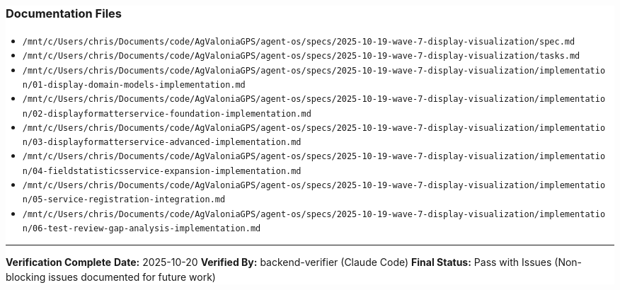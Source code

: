 ### Documentation Files
- `/mnt/c/Users/chris/Documents/code/AgValoniaGPS/agent-os/specs/2025-10-19-wave-7-display-visualization/spec.md`
- `/mnt/c/Users/chris/Documents/code/AgValoniaGPS/agent-os/specs/2025-10-19-wave-7-display-visualization/tasks.md`
- `/mnt/c/Users/chris/Documents/code/AgValoniaGPS/agent-os/specs/2025-10-19-wave-7-display-visualization/implementation/01-display-domain-models-implementation.md`
- `/mnt/c/Users/chris/Documents/code/AgValoniaGPS/agent-os/specs/2025-10-19-wave-7-display-visualization/implementation/02-displayformatterservice-foundation-implementation.md`
- `/mnt/c/Users/chris/Documents/code/AgValoniaGPS/agent-os/specs/2025-10-19-wave-7-display-visualization/implementation/03-displayformatterservice-advanced-implementation.md`
- `/mnt/c/Users/chris/Documents/code/AgValoniaGPS/agent-os/specs/2025-10-19-wave-7-display-visualization/implementation/04-fieldstatisticsservice-expansion-implementation.md`
- `/mnt/c/Users/chris/Documents/code/AgValoniaGPS/agent-os/specs/2025-10-19-wave-7-display-visualization/implementation/05-service-registration-integration.md`
- `/mnt/c/Users/chris/Documents/code/AgValoniaGPS/agent-os/specs/2025-10-19-wave-7-display-visualization/implementation/06-test-review-gap-analysis-implementation.md`

---

**Verification Complete**
**Date:** 2025-10-20
**Verified By:** backend-verifier (Claude Code)
**Final Status:** Pass with Issues (Non-blocking issues documented for future work)
